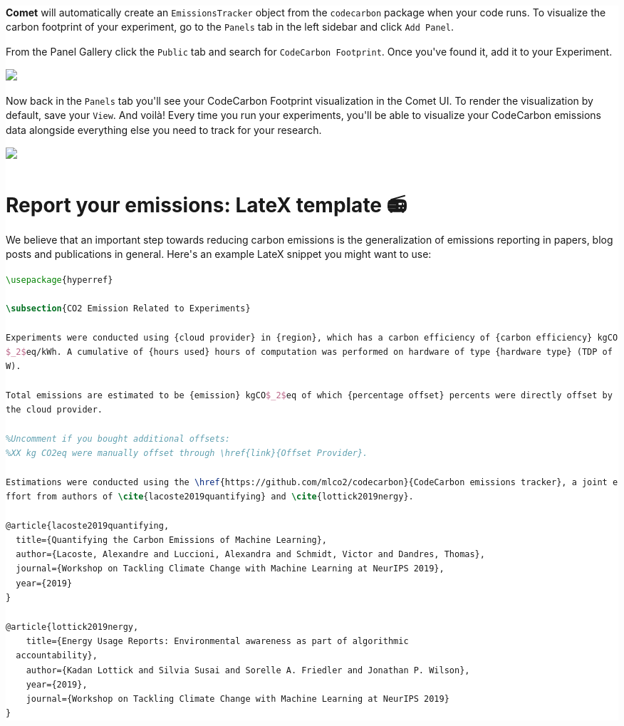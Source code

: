 **Comet** will automatically create an `EmissionsTracker` object from the `codecarbon` package when your code runs. To visualize the carbon footprint of your experiment, go to the `Panels` tab in the left sidebar and click `Add Panel`.

From the Panel Gallery click the `Public` tab and search for `CodeCarbon Footprint`. Once you've found it, add it to your Experiment.

![](docs/edit/images/panel-gallery.gif)

Now back in the `Panels` tab you'll see your CodeCarbon Footprint visualization in the Comet UI. To render the visualization by default, save your `View`. And voilà! Every time you run your experiments, you'll be able to visualize your CodeCarbon emissions data alongside everything else you need to track for your research.

![](docs/edit/images/codecarbon-panel.png)



# Report your emissions: LateX template 📻

We believe that an important step towards reducing carbon emissions is the generalization of emissions reporting in papers, blog posts and publications in general. Here's an example LateX snippet you might want to use:

```latex
\usepackage{hyperref}

\subsection{CO2 Emission Related to Experiments}

Experiments were conducted using {cloud provider} in {region}, which has a carbon efficiency of {carbon efficiency} kgCO$_2$eq/kWh. A cumulative of {hours used} hours of computation was performed on hardware of type {hardware type} (TDP of W).

Total emissions are estimated to be {emission} kgCO$_2$eq of which {percentage offset} percents were directly offset by the cloud provider.

%Uncomment if you bought additional offsets:
%XX kg CO2eq were manually offset through \href{link}{Offset Provider}.

Estimations were conducted using the \href{https://github.com/mlco2/codecarbon}{CodeCarbon emissions tracker}, a joint effort from authors of \cite{lacoste2019quantifying} and \cite{lottick2019nergy}.

@article{lacoste2019quantifying,
  title={Quantifying the Carbon Emissions of Machine Learning},
  author={Lacoste, Alexandre and Luccioni, Alexandra and Schmidt, Victor and Dandres, Thomas},
  journal={Workshop on Tackling Climate Change with Machine Learning at NeurIPS 2019},
  year={2019}
}

@article{lottick2019nergy,
    title={Energy Usage Reports: Environmental awareness as part of algorithmic
  accountability},
    author={Kadan Lottick and Silvia Susai and Sorelle A. Friedler and Jonathan P. Wilson},
    year={2019},
    journal={Workshop on Tackling Climate Change with Machine Learning at NeurIPS 2019}
}
```
